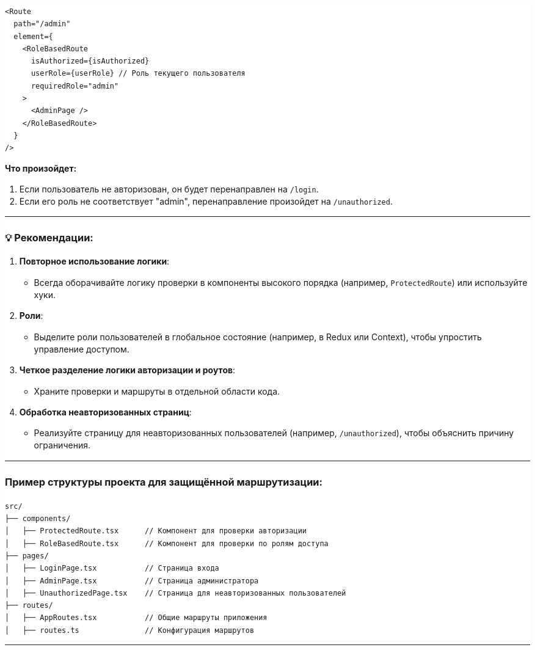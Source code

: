 ```tsx
<Route
  path="/admin"
  element={
    <RoleBasedRoute
      isAuthorized={isAuthorized}
      userRole={userRole} // Роль текущего пользователя
      requiredRole="admin"
    >
      <AdminPage />
    </RoleBasedRoute>
  }
/>
```

**Что произойдет:**
1. Если пользователь не авторизован, он будет перенаправлен на `/login`.
2. Если его роль не соответствует "admin", перенаправление произойдет на `/unauthorized`.

---

### 💡 Рекомендации:

1. **Повторное использование логики**:
   - Всегда оборачивайте логику проверки в компоненты высокого порядка (например, `ProtectedRoute`) или используйте хуки.

2. **Роли**:
   - Выделите роли пользователей в глобальное состояние (например, в Redux или Context), чтобы упростить управление доступом.

3. **Четкое разделение логики авторизации и роутов**:
   - Храните проверки и маршруты в отдельной области кода.

4. **Обработка неавторизованных страниц**:
   - Реализуйте страницу для неавторизованных пользователей (например, `/unauthorized`), чтобы объяснить причину ограничения.

---

### Пример структуры проекта для защищённой маршрутизации:

```
src/
├── components/
│   ├── ProtectedRoute.tsx      // Компонент для проверки авторизации
│   ├── RoleBasedRoute.tsx      // Компонент для проверки по ролям доступа
├── pages/
│   ├── LoginPage.tsx           // Страница входа
│   ├── AdminPage.tsx           // Страница администратора
│   ├── UnauthorizedPage.tsx    // Страница для неавторизованных пользователей
├── routes/
│   ├── AppRoutes.tsx           // Общие маршруты приложения
│   ├── routes.ts               // Конфигурация маршрутов
```

---